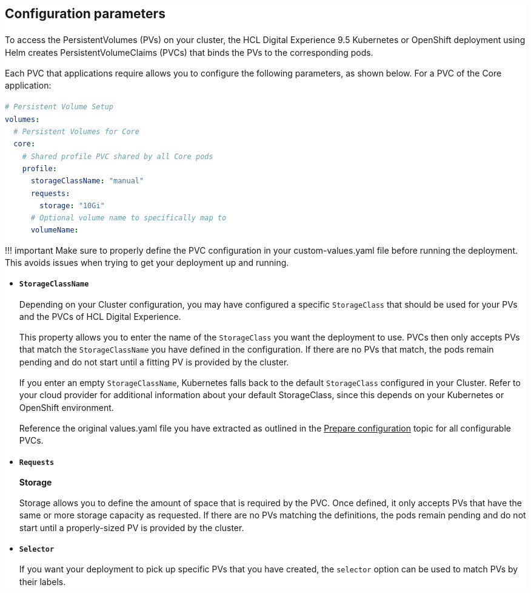 
## Configuration parameters

To access the PersistentVolumes (PVs) on your cluster, the HCL Digital Experience 9.5 Kubernetes or OpenShift deployment using Helm creates PersistentVolumeClaims (PVCs) that binds the PVs to the corresponding pods.

Each PVC that applications require allows you to configure the following parameters, as shown below. For a PVC of the Core application:

```yaml
# Persistent Volume Setup
volumes:
  # Persistent Volumes for Core
  core:
    # Shared profile PVC shared by all Core pods
    profile:
      storageClassName: "manual"
      requests:
        storage: "10Gi"
      # Optional volume name to specifically map to
      volumeName:
```

!!! important
    Make sure to properly define the PVC configuration in your custom-values.yaml file before running the deployment. This avoids issues when trying to get your deployment up and running.

-   **`StorageClassName`**

    Depending on your Cluster configuration, you may have configured a specific `StorageClass` that should be used for your PVs and the PVCs of HCL Digital Experience.

    This property allows you to enter the name of the `StorageClass` you want the deployment to use. PVCs then only accepts PVs that match the `StorageClassName` you have defined in the configuration. If there are no PVs that match, the pods remain pending and do not start until a fitting PV is provided by the cluster.

    If you enter an empty `StorageClassName`, Kubernetes falls back to the default `StorageClass` configured in your Cluster. Refer to your cloud provider for additional information about your default StorageClass, since this depends on your Kubernetes or OpenShift environment.

    Reference the original values.yaml file you have extracted as outlined in the [Prepare configuration](../mandatory_tasks/prepare_configuration.md) topic for all configurable PVCs.

-   **`Requests`**

    **Storage**

    Storage allows you to define the amount of space that is required by the PVC. Once defined, it only accepts PVs that have the same or more storage capacity as requested. If there are no PVs matching the definitions, the pods remain pending and do not start until a properly-sized PV is provided by the cluster.

-   **`Selector`**

    If you want your deployment to pick up specific PVs that you have created, the `selector` option can be used to match PVs by their labels.
